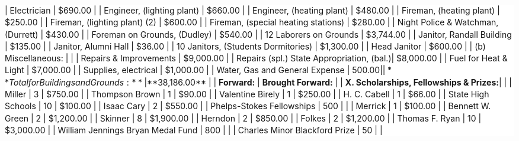 | Electrician                                | $690.00       |
| Engineer, (lighting plant)                | $660.00       |
| Engineer, (heating plant)                 | $480.00       |
| Fireman, (heating plant)                  | $250.00       |
| Fireman, (lighting plant) (2)             | $600.00       |
| Fireman, (special heating stations)        | $280.00       |
| Night Police & Watchman, (Durrett)        | $430.00       |
| Foreman on Grounds, (Dudley)              | $540.00       |
| 12 Laborers on Grounds                     | $3,744.00     |
| Janitor, Randall Building                  | $135.00       |
| Janitor, Alumni Hall                       | $36.00        |
| 10 Janitors, (Students Dormitories)       | $1,300.00     |
| Head Janitor                               | $600.00       |
| (b) Miscellaneous:                       |              |
| Repairs & Improvements                     | $9,000.00     |
| Repairs (spl.) State Appropriation, (bal.)| $8,000.00     |
| Fuel for Heat & Light                      | $7,000.00     |
| Supplies, electrical                       | $1,000.00     |
| Water, Gas and General Expense             | $500.00       |
| **Total for Buildings and Grounds:**       | **$38,186.00** |
| **Forward:**                             | **Brought Forward:** |
| **X. Scholarships, Fellowships & Prizes:**|              |
| Miller                                     | 3            | $750.00       |
| Thompson Brown                             | 1            | $90.00        |
| Valentine Birely                          | 1            | $250.00       |
| H. C. Cabell                              | 1            | $66.00        |
| State High Schools                        | 10           | $100.00       |
| Isaac Cary                                | 2            | $550.00       |
| Phelps-Stokes Fellowships                  | 500          |              |
| Merrick                                   | 1            | $100.00       |
| Bennett W. Green                          | 2            | $1,200.00     |
| Skinner                                   | 8            | $1,900.00     |
| Herndon                                   | 2            | $850.00       |
| Folkes                                     | 2            | $1,200.00     |
| Thomas F. Ryan                            | 10           | $3,000.00     |
| William Jennings Bryan Medal Fund          | 800          |              |
| Charles Minor Blackford Prize              | 50           |              |